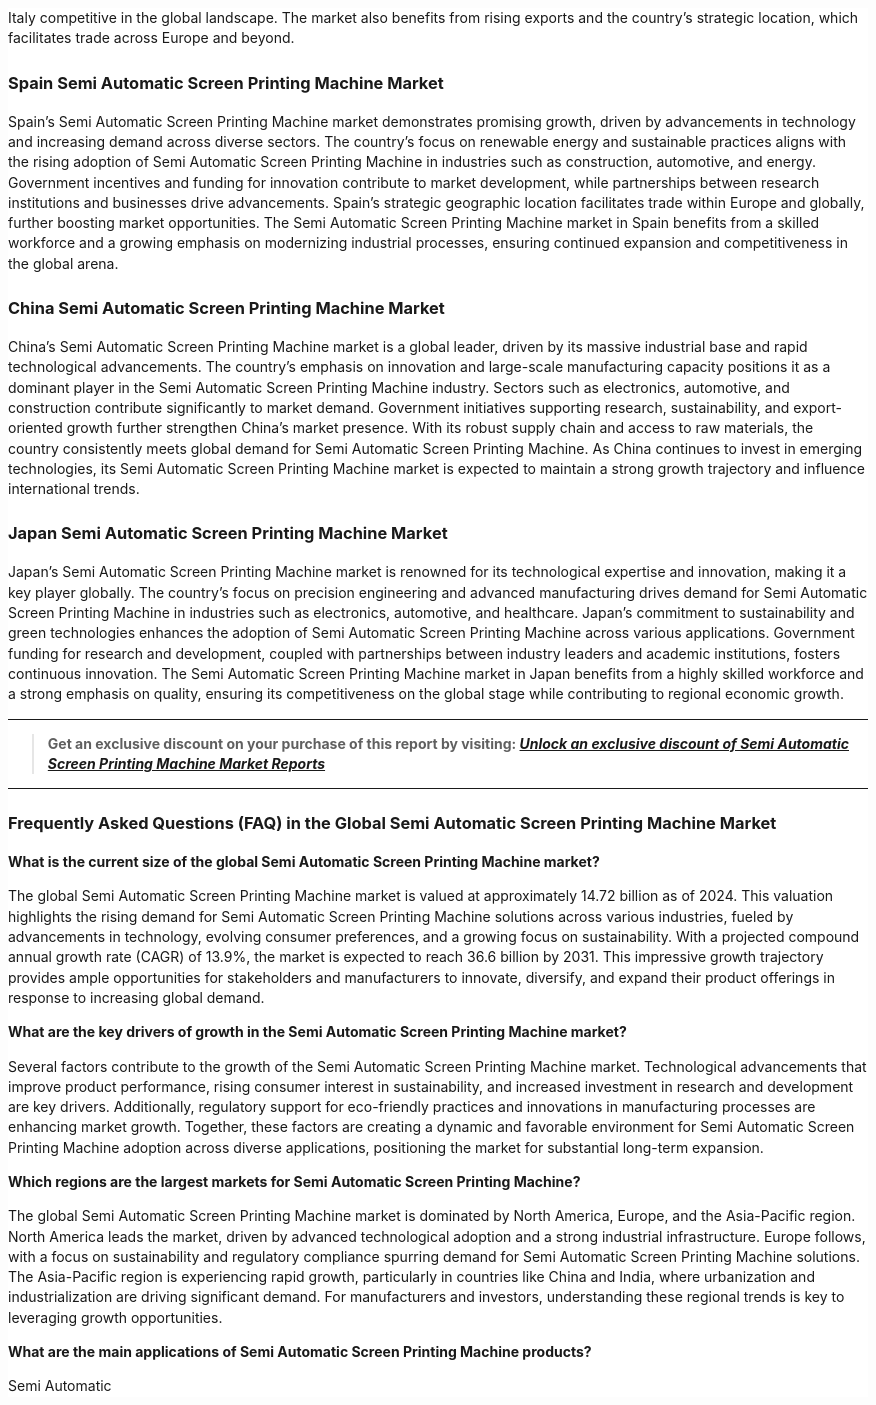 Italy competitive in the global landscape. The market also benefits from rising exports and the country&rsquo;s strategic location, which facilitates trade across Europe and beyond.</p><h3>Spain Semi Automatic Screen Printing Machine Market</h3><p>Spain&rsquo;s Semi Automatic Screen Printing Machine market demonstrates promising growth, driven by advancements in technology and increasing demand across diverse sectors. The country&rsquo;s focus on renewable energy and sustainable practices aligns with the rising adoption of Semi Automatic Screen Printing Machine in industries such as construction, automotive, and energy. Government incentives and funding for innovation contribute to market development, while partnerships between research institutions and businesses drive advancements. Spain&rsquo;s strategic geographic location facilitates trade within Europe and globally, further boosting market opportunities. The Semi Automatic Screen Printing Machine market in Spain benefits from a skilled workforce and a growing emphasis on modernizing industrial processes, ensuring continued expansion and competitiveness in the global arena.</p><h3>China Semi Automatic Screen Printing Machine Market</h3><p>China&rsquo;s Semi Automatic Screen Printing Machine market is a global leader, driven by its massive industrial base and rapid technological advancements. The country&rsquo;s emphasis on innovation and large-scale manufacturing capacity positions it as a dominant player in the Semi Automatic Screen Printing Machine industry. Sectors such as electronics, automotive, and construction contribute significantly to market demand. Government initiatives supporting research, sustainability, and export-oriented growth further strengthen China&rsquo;s market presence. With its robust supply chain and access to raw materials, the country consistently meets global demand for Semi Automatic Screen Printing Machine. As China continues to invest in emerging technologies, its Semi Automatic Screen Printing Machine market is expected to maintain a strong growth trajectory and influence international trends.</p><h3>Japan Semi Automatic Screen Printing Machine Market</h3><p>Japan&rsquo;s Semi Automatic Screen Printing Machine market is renowned for its technological expertise and innovation, making it a key player globally. The country&rsquo;s focus on precision engineering and advanced manufacturing drives demand for Semi Automatic Screen Printing Machine in industries such as electronics, automotive, and healthcare. Japan&rsquo;s commitment to sustainability and green technologies enhances the adoption of Semi Automatic Screen Printing Machine across various applications. Government funding for research and development, coupled with partnerships between industry leaders and academic institutions, fosters continuous innovation. The Semi Automatic Screen Printing Machine market in Japan benefits from a highly skilled workforce and a strong emphasis on quality, ensuring its competitiveness on the global stage while contributing to regional economic growth.</p><hr /><blockquote><p><strong>Get an exclusive discount on your purchase of this report by visiting: <em><a href="://marketresearchpulse.com/ask-for-discount/13740?utm_source=Github&amp;utm_medium=0116">Unlock an exclusive discount of Semi Automatic Screen Printing Machine Market Reports</a></em>&nbsp;</strong></p></blockquote><hr /><h3>Frequently Asked Questions (FAQ) in the Global Semi Automatic Screen Printing Machine Market</h3><p><strong>What is the current size of the global Semi Automatic Screen Printing Machine market?</strong></p><p>The global Semi Automatic Screen Printing Machine market is valued at approximately 14.72 billion as of 2024. This valuation highlights the rising demand for Semi Automatic Screen Printing Machine solutions across various industries, fueled by advancements in technology, evolving consumer preferences, and a growing focus on sustainability. With a projected compound annual growth rate (CAGR) of 13.9%, the market is expected to reach 36.6 billion by 2031. This impressive growth trajectory provides ample opportunities for stakeholders and manufacturers to innovate, diversify, and expand their product offerings in response to increasing global demand.</p><p><strong>What are the key drivers of growth in the Semi Automatic Screen Printing Machine market?</strong></p><p>Several factors contribute to the growth of the Semi Automatic Screen Printing Machine market. Technological advancements that improve product performance, rising consumer interest in sustainability, and increased investment in research and development are key drivers. Additionally, regulatory support for eco-friendly practices and innovations in manufacturing processes are enhancing market growth. Together, these factors are creating a dynamic and favorable environment for Semi Automatic Screen Printing Machine adoption across diverse applications, positioning the market for substantial long-term expansion.</p><p><strong>Which regions are the largest markets for Semi Automatic Screen Printing Machine?</strong></p><p>The global Semi Automatic Screen Printing Machine market is dominated by North America, Europe, and the Asia-Pacific region. North America leads the market, driven by advanced technological adoption and a strong industrial infrastructure. Europe follows, with a focus on sustainability and regulatory compliance spurring demand for Semi Automatic Screen Printing Machine solutions. The Asia-Pacific region is experiencing rapid growth, particularly in countries like China and India, where urbanization and industrialization are driving significant demand. For manufacturers and investors, understanding these regional trends is key to leveraging growth opportunities.</p><p><strong>What are the main applications of Semi Automatic Screen Printing Machine products?</strong></p><p>Semi Automatic